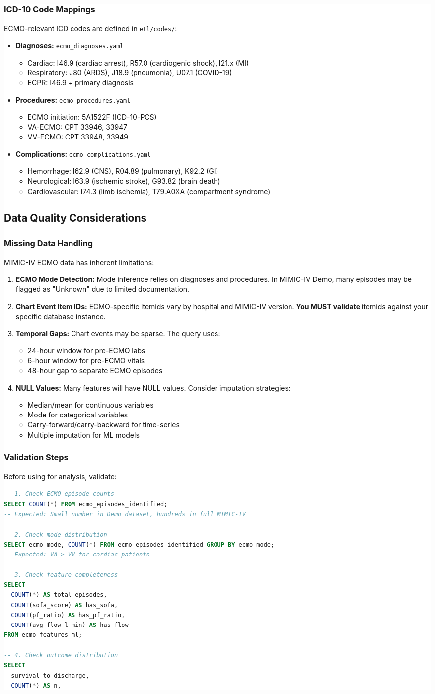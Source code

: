 ### ICD-10 Code Mappings

ECMO-relevant ICD codes are defined in `etl/codes/`:

- **Diagnoses:** `ecmo_diagnoses.yaml`
  - Cardiac: I46.9 (cardiac arrest), R57.0 (cardiogenic shock), I21.x (MI)
  - Respiratory: J80 (ARDS), J18.9 (pneumonia), U07.1 (COVID-19)
  - ECPR: I46.9 + primary diagnosis

- **Procedures:** `ecmo_procedures.yaml`
  - ECMO initiation: 5A1522F (ICD-10-PCS)
  - VA-ECMO: CPT 33946, 33947
  - VV-ECMO: CPT 33948, 33949

- **Complications:** `ecmo_complications.yaml`
  - Hemorrhage: I62.9 (CNS), R04.89 (pulmonary), K92.2 (GI)
  - Neurological: I63.9 (ischemic stroke), G93.82 (brain death)
  - Cardiovascular: I74.3 (limb ischemia), T79.A0XA (compartment syndrome)

## Data Quality Considerations

### Missing Data Handling

MIMIC-IV ECMO data has inherent limitations:

1. **ECMO Mode Detection:** Mode inference relies on diagnoses and procedures. In MIMIC-IV Demo, many episodes may be flagged as "Unknown" due to limited documentation.

2. **Chart Event Item IDs:** ECMO-specific itemids vary by hospital and MIMIC-IV version. **You MUST validate** itemids against your specific database instance.

3. **Temporal Gaps:** Chart events may be sparse. The query uses:
   - 24-hour window for pre-ECMO labs
   - 6-hour window for pre-ECMO vitals
   - 48-hour gap to separate ECMO episodes

4. **NULL Values:** Many features will have NULL values. Consider imputation strategies:
   - Median/mean for continuous variables
   - Mode for categorical variables
   - Carry-forward/carry-backward for time-series
   - Multiple imputation for ML models

### Validation Steps

Before using for analysis, validate:

```sql
-- 1. Check ECMO episode counts
SELECT COUNT(*) FROM ecmo_episodes_identified;
-- Expected: Small number in Demo dataset, hundreds in full MIMIC-IV

-- 2. Check mode distribution
SELECT ecmo_mode, COUNT(*) FROM ecmo_episodes_identified GROUP BY ecmo_mode;
-- Expected: VA > VV for cardiac patients

-- 3. Check feature completeness
SELECT
  COUNT(*) AS total_episodes,
  COUNT(sofa_score) AS has_sofa,
  COUNT(pf_ratio) AS has_pf_ratio,
  COUNT(avg_flow_l_min) AS has_flow
FROM ecmo_features_ml;

-- 4. Check outcome distribution
SELECT
  survival_to_discharge,
  COUNT(*) AS n,
```